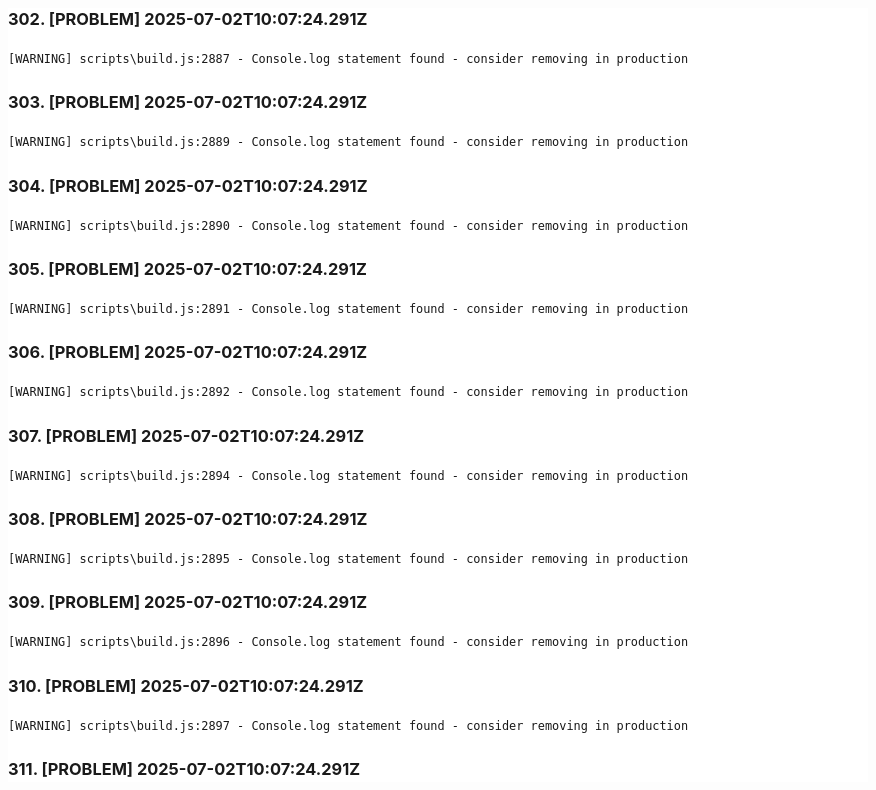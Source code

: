 ### 302. [PROBLEM] 2025-07-02T10:07:24.291Z

```
[WARNING] scripts\build.js:2887 - Console.log statement found - consider removing in production
```

### 303. [PROBLEM] 2025-07-02T10:07:24.291Z

```
[WARNING] scripts\build.js:2889 - Console.log statement found - consider removing in production
```

### 304. [PROBLEM] 2025-07-02T10:07:24.291Z

```
[WARNING] scripts\build.js:2890 - Console.log statement found - consider removing in production
```

### 305. [PROBLEM] 2025-07-02T10:07:24.291Z

```
[WARNING] scripts\build.js:2891 - Console.log statement found - consider removing in production
```

### 306. [PROBLEM] 2025-07-02T10:07:24.291Z

```
[WARNING] scripts\build.js:2892 - Console.log statement found - consider removing in production
```

### 307. [PROBLEM] 2025-07-02T10:07:24.291Z

```
[WARNING] scripts\build.js:2894 - Console.log statement found - consider removing in production
```

### 308. [PROBLEM] 2025-07-02T10:07:24.291Z

```
[WARNING] scripts\build.js:2895 - Console.log statement found - consider removing in production
```

### 309. [PROBLEM] 2025-07-02T10:07:24.291Z

```
[WARNING] scripts\build.js:2896 - Console.log statement found - consider removing in production
```

### 310. [PROBLEM] 2025-07-02T10:07:24.291Z

```
[WARNING] scripts\build.js:2897 - Console.log statement found - consider removing in production
```

### 311. [PROBLEM] 2025-07-02T10:07:24.291Z
